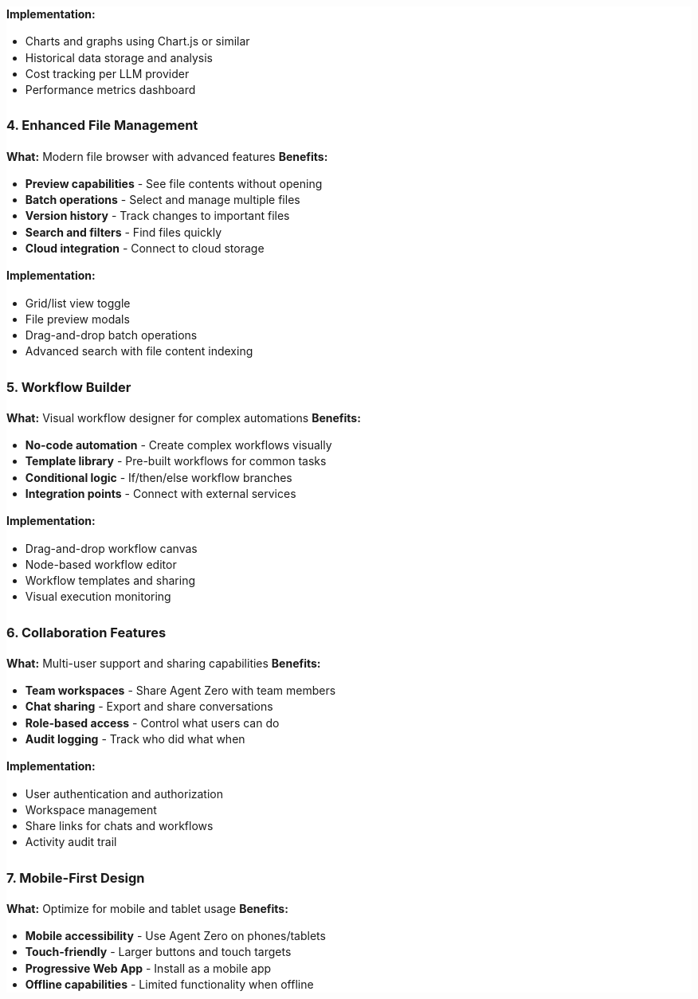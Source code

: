 **Implementation:**
- Charts and graphs using Chart.js or similar
- Historical data storage and analysis
- Cost tracking per LLM provider
- Performance metrics dashboard

### **4. Enhanced File Management**
**What:** Modern file browser with advanced features
**Benefits:**
- **Preview capabilities** - See file contents without opening
- **Batch operations** - Select and manage multiple files
- **Version history** - Track changes to important files
- **Search and filters** - Find files quickly
- **Cloud integration** - Connect to cloud storage

**Implementation:**
- Grid/list view toggle
- File preview modals
- Drag-and-drop batch operations
- Advanced search with file content indexing

### **5. Workflow Builder**
**What:** Visual workflow designer for complex automations
**Benefits:**
- **No-code automation** - Create complex workflows visually
- **Template library** - Pre-built workflows for common tasks
- **Conditional logic** - If/then/else workflow branches
- **Integration points** - Connect with external services

**Implementation:**
- Drag-and-drop workflow canvas
- Node-based workflow editor
- Workflow templates and sharing
- Visual execution monitoring

### **6. Collaboration Features**
**What:** Multi-user support and sharing capabilities
**Benefits:**
- **Team workspaces** - Share Agent Zero with team members
- **Chat sharing** - Export and share conversations
- **Role-based access** - Control what users can do
- **Audit logging** - Track who did what when

**Implementation:**
- User authentication and authorization
- Workspace management
- Share links for chats and workflows
- Activity audit trail

### **7. Mobile-First Design**
**What:** Optimize for mobile and tablet usage
**Benefits:**
- **Mobile accessibility** - Use Agent Zero on phones/tablets
- **Touch-friendly** - Larger buttons and touch targets
- **Progressive Web App** - Install as a mobile app
- **Offline capabilities** - Limited functionality when offline
